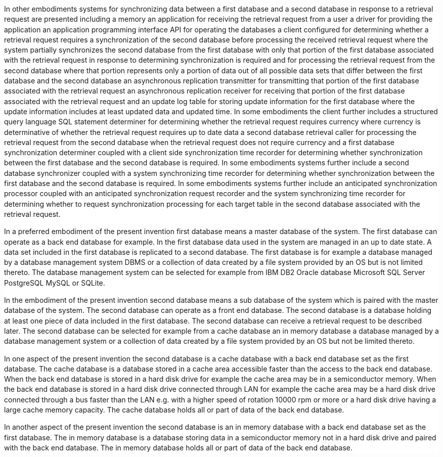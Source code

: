 In other embodiments systems for synchronizing data between a first database and a second database in response to a retrieval request are presented including a memory an application for receiving the retrieval request from a user a driver for providing the application an application programming interface API for operating the databases a client configured for determining whether a retrieval request requires a synchronization of the second database before processing the received retrieval request where the system partially synchronizes the second database from the first database with only that portion of the first database associated with the retrieval request in response to determining synchronization is required and for processing the retrieval request from the second database where that portion represents only a portion of data out of all possible data sets that differ between the first database and the second database an asynchronous replication transmitter for transmitting that portion of the first database associated with the retrieval request an asynchronous replication receiver for receiving that portion of the first database associated with the retrieval request and an update log table for storing update information for the first database where the update information includes at least updated data and updated time. In some embodiments the client further includes a structured query language SQL statement determiner for determining whether the retrieval request requires currency where currency is determinative of whether the retrieval request requires up to date data a second database retrieval caller for processing the retrieval request from the second database when the retrieval request does not require currency and a first database synchronization determiner coupled with a client side synchronization time recorder for determining whether synchronization between the first database and the second database is required. In some embodiments systems further include a second database synchronizer coupled with a system synchronizing time recorder for determining whether synchronization between the first database and the second database is required. In some embodiments systems further include an anticipated synchronization processor coupled with an anticipated synchronization request recorder and the system synchronizing time recorder for determining whether to request synchronization processing for each target table in the second database associated with the retrieval request.

In a preferred embodiment of the present invention first database means a master database of the system. The first database can operate as a back end database for example. In the first database data used in the system are managed in an up to date state. A data set included in the first database is replicated to a second database. The first database is for example a database managed by a database management system DBMS or a collection of data created by a file system provided by an OS but is not limited thereto. The database management system can be selected for example from IBM DB2 Oracle database Microsoft SQL Server PostgreSQL MySQL or SQLite.

In the embodiment of the present invention second database means a sub database of the system which is paired with the master database of the system. The second database can operate as a front end database. The second database is a database holding at least one piece of data included in the first database. The second database can receive a retrieval request to be described later. The second database can be selected for example from a cache database an in memory database a database managed by a database management system or a collection of data created by a file system provided by an OS but not be limited thereto.

In one aspect of the present invention the second database is a cache database with a back end database set as the first database. The cache database is a database stored in a cache area accessible faster than the access to the back end database. When the back end database is stored in a hard disk drive for example the cache area may be in a semiconductor memory. When the back end database is stored in a hard disk drive connected through LAN for example the cache area may be a hard disk drive connected through a bus faster than the LAN e.g. with a higher speed of rotation 10000 rpm or more or a hard disk drive having a large cache memory capacity. The cache database holds all or part of data of the back end database.

In another aspect of the present invention the second database is an in memory database with a back end database set as the first database. The in memory database is a database storing data in a semiconductor memory not in a hard disk drive and paired with the back end database. The in memory database holds all or part of data of the back end database.
